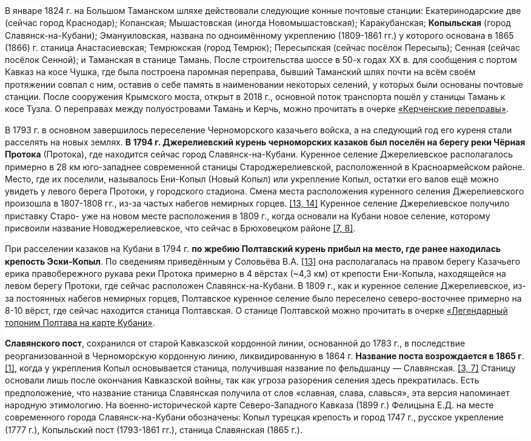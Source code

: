 В январе 1824 г. на Большом Таманском шляхе действовали следующие конные почтовые станции: Екатеринодарские две (сейчас город Краснодар); Копанская; Мышастовская (иногда Новомышастовская); Каракубанская; **Копыльская** (город Славянск-на-Кубани); Эмануиловская, названа по одноимённому укреплению (1809-1861 гг.) у которого основана в 1865 (1866) г. станица Анастасиевская; Темрюкская (город Темрюк); Пересыпская (сейчас посёлок Пересыпь); Сенная (сейчас посёлок Сенной); и Таманская в станице Тамань. После строительства шоссе в 50-х годах XX в. для сообщения с портом Кавказ на косе Чушка, где была построена паромная переправа, бывший Таманский шлях почти на всём своём протяжении совпал с ним, оставив о себе память в наименовании некоторых селений, у которых были основаны почтовые станции. После сооружения Крымского моста, открыт в 2018 г., основной поток транспорта пошёл у станицы Тамань к косе Тузла. О переправах между полуостровами Тамань и Керчь, можно прочитать в очерке [«Керченские переправы»](/toponymy/kerch-ferrys/ "Керченские переправы").

В 1793 г. в основном завершилось переселение Черноморского казачьего войска, а на следующий год его куреня стали расселять на новых землях. **В 1794 г. Джерелиевский курень черноморских казаков был поселён на берегу реки Чёрная Протока** (Протока), где находится сейчас город Славянск-на-Кубани. Куренное селение Джерелиевское располагалось примерно в 28 км юго-западнее современной станицы Староджерелиевской, расположенной в Красноармейском районе. Место, где их поселили, называлось Ени-Копыл (Новый Копыл) или укрепление Копыл, остатки его валов ещё можно увидеть у левого берега Протоки, у городского стадиона. Смена места расположения куренного селения Джерелиевского произошла в 1807-1808 гг., из-за частых набегов немирных горцев. [[13, 14]](#t102-[13]) Куренное селение Джерелиевское получило приставку Старо- уже на новом месте расположения в 1809 г., когда основали на Кубани новое селение, которому присвоили название Новоджерелиевское, что сейчас в Брюховецком районе [[7, 8]](#t102-[7]).

При расселении казаков на Кубани в 1794 г. **по жребию Полтавский курень прибыл на место, где ранее находилась крепость Эски-Копыл**. По сведениям приведённым у Соловьёва В.А. [[13]](#t102-[13]) она располагалась на правом берегу Казачьего ерика правобережного рукава реки Протока примерно в 4 вёрстах (~4,3 км) от крепости Ени-Копыла, находящейся на левом берегу Протоки, где сейчас расположен Славянск-на-Кубани. В 1809 г., как и куренное селение Джерелиевское, из-за постоянных набегов немирных горцев, Полтавское куренное селение было переселено северо-восточнее примерно на 8-10 вёрст, где сейчас находится станица Полтавская. О станице Полтавской можно прочитать в очерке [«Легендарный топоним Полтава на карте Кубани»](/toponymy/poltavskaya/ "История топонима Полтава").

**Славянского пост**, сохранился от старой Кавказской кордонной линии, основанной до 1783 г., в последствие реорганизованной в Черноморскую кордонную линию, ликвидированную в 1864 г. **Название поста возрождается в 1865 г**. [[1]](#t102-[1]), когда у укрепления Копыл основывается станица, получившая название по фельдшанцу — Славянская. [[3, 7]](#t102-[3]) Станицу основали лишь после окончания Кавказской войны, так как угроза разорения селения здесь прекратилась. Есть предположение, что название станица Славянская получила от слов «славная, слава, славься», эта версия напоминает народную этимологию. На военно-исторической карте Северо-Западного Кавказа (1899 г.) Фелицына Е.Д. на месте современного города Славянск-на-Кубани обозначены: Копыл турецкая крепость и город 1747 г., русское укрепление (1777 г.), Копыльский пост (1793-1861 гг.), станица Славянская (1865 г.).

<figure>